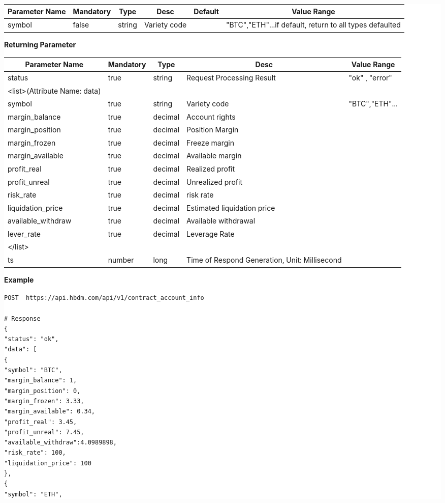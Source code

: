 **Parameter Name** | **Mandatory** | **Type** | **Desc**     | **Default** | **Value Range**
------------------ | ------------- | -------- | ------------ | ----------- | -------------------------------------------------------
symbol             | false         | string   | Variety code |             | "BTC","ETH"...if default, return to all types defaulted

**Returning Parameter**

**Parameter Name**             | **Mandatory** | **Type** | **Desc**                                      | **Value Range**
------------------------------ | ------------- | -------- | --------------------------------------------- | ---------------
status                         | true          | string   | Request Processing Result                     | "ok" , "error"
\<list\>(Attribute Name: data) |               |          |                                               |
symbol                         | true          | string   | Variety code                                  | "BTC","ETH"...
margin_balance                 | true          | decimal  | Account rights                                |
margin_position                | true          | decimal  | Position Margin                               |
margin_frozen                  | true          | decimal  | Freeze margin                                 |
margin_available               | true          | decimal  | Available margin                              |
profit_real                    | true          | decimal  | Realized profit                               |
profit_unreal                  | true          | decimal  | Unrealized profit                             |
risk_rate                      | true          | decimal  | risk rate                                     |
liquidation_price              | true          | decimal  | Estimated liquidation price                   |
available_withdraw             | true          | decimal  | Available withdrawal                          |
lever_rate                     | true          | decimal  | Leverage Rate                                 |
\</list\>                      |               |          |                                               |
ts                             | number        | long     | Time of Respond Generation, Unit: Millisecond |

**Example**
```
POST  https://api.hbdm.com/api/v1/contract_account_info

# Response
{
"status": "ok",
"data": [
{
"symbol": "BTC",
"margin_balance": 1,
"margin_position": 0,
"margin_frozen": 3.33,
"margin_available": 0.34,
"profit_real": 3.45,
"profit_unreal": 7.45,
"available_withdraw":4.0989898,
"risk_rate": 100,
"liquidation_price": 100
},
{
"symbol": "ETH",
```